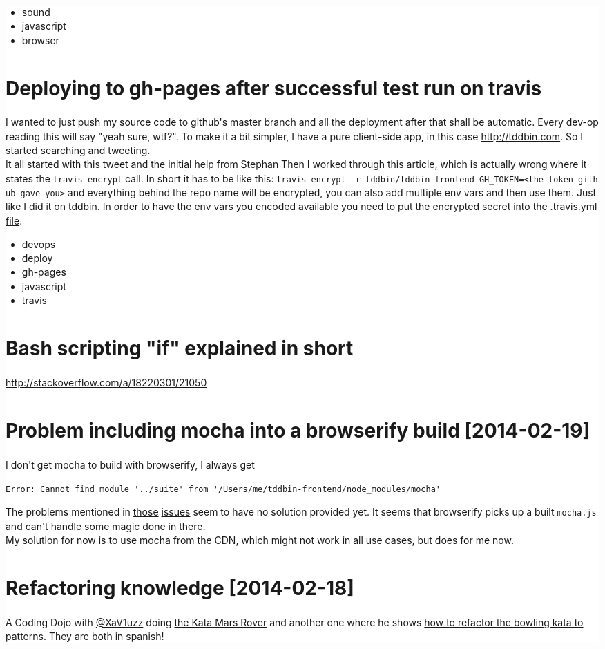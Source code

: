[25]: https://github.com/grumdrig/jsfxr
[26]: http://github.grumdrig.com/jsfxr/ 

* sound 
* javascript
* browser

# Deploying to gh-pages after successful test run on travis

I wanted to just push my source code to github's master branch and all the deployment after that shall be automatic. 
Every dev-op reading this will say "yeah sure, wtf?". To make it a bit simpler, I have a pure client-side
app, in this case http://tddbin.com. So I started searching and tweeting.  
It all started with this tweet and the initial [help from Stephan][24b] 
Then I worked through this [article][24a], which is actually wrong where it states the `travis-encrypt`
call. In short it has to be like this: `travis-encrypt -r tddbin/tddbin-frontend GH_TOKEN=<the token github gave you>`
and everything behind the repo name will be encrypted, you can also add multiple env vars and then use them.
Just like [I did it on tddbin][24c]. In order to have the env vars you encoded available 
you need to put the encrypted secret into the [.travis.yml file][24d].

[24a]: https://medium.com/@nthgergo/publishing-gh-pages-with-travis-ci-53a8270e87db
[24b]: https://twitter.com/boennemann/status/568061867052163073
[24c]: https://github.com/tddbin/tddbin-frontend/blob/23eaa1eb4049da64ee3b941270e92f8fd13b10c0/scripts/deploy-to-ghpages.sh#L5
[24d]: https://github.com/tddbin/tddbin-frontend/blob/23eaa1eb4049da64ee3b941270e92f8fd13b10c0/.travis.yml#L10-L13

* devops
* deploy
* gh-pages
* javascript
* travis

# Bash scripting "if" explained in short

http://stackoverflow.com/a/18220301/21050

# Problem including mocha into a browserify build [2014-02-19]

I don't get mocha to build with browserify, I always get

```
Error: Cannot find module '../suite' from '/Users/me/tddbin-frontend/node_modules/mocha'
```

The problems mentioned in [those][22] [issues][23] seem to have no solution provided yet.
It seems that browserify picks up a built `mocha.js` and can't handle some magic done in there.  
My solution for now is to use [mocha from the CDN][24], which might not work in all use cases, but does for me now.

[22]: https://github.com/mochajs/mocha/issues/1316
[23]: https://github.com/mochajs/mocha/issues/880
[24]: http://cdnjs.com/libraries/mocha

# Refactoring knowledge [2014-02-18]

A Coding Dojo with [@XaV1uzz] doing [the Kata Mars Rover][20]
and another one where he shows [how to refactor the bowling kata to patterns][21].
They are both in spanish!


[@borillo]: https://twitter.com/borillo
[@rtfeldman]: https://twitter.com/rtfeldman
[why-rake]: http://rake.rubyforge.org/files/doc/rational_rdoc.html
[rake-tutorial]: http://jasonseifer.com/2010/04/06/rake-tutorial
[sixhats-1]: http://eng50411.tripod.com/psolving.htm#14
[emberprops-1]: https://youtu.be/1NjWozl8bps?t=257
[ember-objectmodel]: http://guides.emberjs.com/v2.2.0/object-model/
[ember-observers]: http://guides.emberjs.com/v2.2.0/object-model/observers/#toc_observers-and-asynchrony
[ember-deepmagic]: http://guides.emberjs.com/v2.2.0/object-model/computed-properties-and-aggregate-data/
[ember-any]: http://guides.emberjs.com/v2.2.0/object-model/enumerables/#toc_aggregate-information-every-or-any
[ember-somemdn]: https://developer.mozilla.org/en-US/docs/Web/JavaScript/Reference/Global_Objects/Array/some
[ember-mypr]: https://github.com/emberjs/website/pull/2425
[discover3-post]: http://www.reactive.io/tips/2008/12/21/understanding-ruby-blocks-procs-and-lambdas/
[userstories-talk]: https://www.youtube.com/watch?v=6q5-cVeNjCE
[userstories-site]: http://www.mountaingoatsoftware.com/agile/user-stories
[userstories-agilealliance]: http://guide.agilealliance.org/guide/user-stories.html
[graphql-post]: https://medium.com/@scbarrus/graphql-is-the-king-long-live-the-king-r-i-p-rest-cf04ce38f6c#.9y4n9f18c
[graphql-spec]: http://facebook.github.io/graphql/
[whatisoo-answer]: https://www.quora.com/What-is-object-oriented-programming/answer/Amogh-Talpallikar
[railsstart-tutorial]: http://guides.rubyonrails.org/getting_started.html
[fiveactiverecrods-article]: http://jakeyesbeck.com/2015/11/15/five-active-record-features-you-should-be-using/
[delta-flora]: https://github.com/michaelfeathers/delta-flora
[delta-flora-analytics]: https://github.com/michaelfeathers/delta-flora/blob/756ae539250cc91afa4f853d508321d5552db256/lib/analytics.rb#L101
[delta-flora-codeevent]: https://github.com/michaelfeathers/delta-flora/blob/7dfde62fbdcf7c2b1c217d76556f43c1ddb77d58/lib/code_event.rb
[delat-flora-talk]: http://www.ustream.tv/recorded/61483799
[craft conf 2015]: http://craft-conf.com/2015
[rubyrefactoring-repo]: https://github.com/ecomba/vim-ruby-refactoring
[decoupling-talk]: https://www.youtube.com/watch?v=tg5RFeSfBM4
[decoupling-idea]: https://youtu.be/tg5RFeSfBM4?t=4485
[Emily Bache]: https://twitter.com/emilybache
[approvaltesting]: https://www.youtube.com/watch?v=qt0ah2K2oBU
[TextTest]: http://texttest.sourceforge.net/
[promisify]: https://github.com/digitaldesignlabs/es6-promisify
[promisify-nodejsdocs]: https://nodejs.org/api/fs.html#fs_fs_exists_path_callback
[promisify-inuse]: https://github.com/cosmowiki/cosmowiki/blob/f027f758f9db6779175b2bb9595684fb6a3776c6/src/scripts/minify-json/many-files.js#L15
[testslay-1]: https://github.com/cosmowiki/cosmowiki/blob/4f5abd6cffd99e0df0cb55c20534a8d7a95ae34d/package.json#L16
[testslay-2]: https://youtrack.jetbrains.com/issue/WEB-10437#comment=27-991595
[babel6-platform]: http://babeljs.io/blog/2015/10/29/6.0.0/
[babel6-todos]: http://jamesknelson.com/the-six-things-you-need-to-know-about-babel-6/
[Uncle Bob]: https://twitter.com/unclebobmartin/
[noEstimates-ontwitter]: https://twitter.com/search?q=%23noestimates
[noestimates-chess]: http://zuill.us/WoodyZuill/2011/11/07/estimation-is-easy-and-useful-estimate-a-game-of-chess/
[noestimates-ocd]: https://en.wikipedia.org/wiki/Obsessive–compulsive_disorder
[noestimates-1]: https://www.youtube.com/watch?v=jKQMfe4uSD8
[noestimates-2]: https://www.youtube.com/watch?v=jKQMfe4uSD8&feature=youtu.be&t=1200
[noestimates-3]: http://www.agilemanifesto.org/
[noestimates-woody]: https://twitter.com/WoodyZuill
[cleancodetalks]: https://www.youtube.com/watch?v=RlfLCWKxHJ0&list=PL693EFD059797C21E
[inheritance-1]: https://www.youtube.com/watch?v=RlfLCWKxHJ0&list=PL693EFD059797C21E
[inheritance-2]: https://www.youtube.com/watch?v=4F72VULWFvc&feature=youtu.be&t=2150
[Misko Hevery]: https://twitter.com/mhevery
[gr8craft 1]: http://codurance.com/2015/08/26/My-first-walking-skeleton/
[gr8craft 2]: https://github.com/codurance/gr8craft/commits/master?page=6
[gr8craft 3]: http://blog.codeclimate.com/blog/2014/03/20/kickstart-your-next-project-with-a-walking-skeleton/
[c2 wiki spike]: http://c2.com/cgi/wiki?SpikeSolution
[valueobjects in DDD]: http://culttt.com/2014/04/30/difference-entities-value-objects/
[es6katas repo]: https://github.com/tddbin/es6katas.org
[c2 wiki]: http://c2.com/cgi/wiki
[valueobjects-1]: http://c2.com/cgi/wiki?ValueObject
[valueobjects-2]: http://c2.com/cgi/wiki?BusinessObject
[valueobjects-3]: http://c2.com/cgi/wiki?ReferenceObject
[valueobjects-4]: https://en.wikipedia.org/wiki/Value_object
[valueobjects-5]: http://dirkriehle.com/computer-science/research/1998/ubilab-tr-1998-10-1.pdf
[valueobjects-6]: http://c2.com/cgi/wiki?ValueObjectsCanBeMutable
[valueobjects-7]: http://dirkriehle.com/computer-science/research/1998/ubilab-tr-1998-10-1.html
[c# goodies exists operator]: https://www.youtube.com/watch?v=-mKqAsZs808&feature=youtu.be&t=290
[c# goodies nameof]: https://www.youtube.com/watch?v=-mKqAsZs808&feature=youtu.be&t=70
[the FitNesse source code]: https://github.com/unclebob/fitnesse
[JB Rainsberger]: https://twitter.com/jbrains
[XP Days]: http://www.xpdays.de/2015/
[Twit show (#528)]: https://twit.tv/shows/this-week-in-tech/episodes/528?autostart=false
[greenkeeper]: http://greenkeeper.io
[#es6kata]: https://twitter.com/search?q=%23es6kata
[rethinkdb joins]: https://rethinkdb.com/docs/table-joins/
[cosmowiki]: https://github.com/cosmowiki/cosmowiki
[design-patterns-for-sorting]: http://www.bandgap.cs.rice.edu/personal/adrice_swong/public/WebPages/research/SIGCSE01/dp4sortCamReady.pdf
[katas repo]: https://github.com/tddbin/katas
[architecture-1]: https://www.youtube.com/watch?v=HhNIttd87xs&feature=youtu.be&t=1137
[architecture-2]: https://www.youtube.com/watch?v=HhNIttd87xs&feature=youtu.be&t=1688
[architecture-3]: https://www.youtube.com/watch?v=HhNIttd87xs&feature=youtu.be&t=2793
[architecture-4]: https://www.youtube.com/watch?v=HhNIttd87xs&feature=youtu.be&t=2996
[architecture-5]: https://www.youtube.com/watch?v=HhNIttd87xs&feature=youtu.be&t=3041
[architecture-6]: https://www.youtube.com/watch?v=HhNIttd87xs&feature=youtu.be&t=3101
[architecture-7]: https://www.youtube.com/watch?v=HhNIttd87xs&feature=youtu.be&t=3303
[architecture-8]: https://www.youtube.com/watch?v=HhNIttd87xs&feature=youtu.be&t=4349
[architecture-9]: https://www.youtube.com/watch?v=HhNIttd87xs&feature=youtu.be&t=4400
[architecture-10]: https://www.youtube.com/watch?v=HhNIttd87xs&feature=youtu.be&t=4745
[architecture-11]: https://www.youtube.com/watch?v=HhNIttd87xs&feature=youtu.be&t=4925
[ES6 katas]: http://es6katas.org
[@RonJeffries]: https://twitter.com/RonJeffries
[60]: https://pragprog.com/magazines/2013-02/estimation-is-evil
[58]: https://www.youtube.com/watch?v=ZND1JAJIofA
[59]: https://www.youtube.com/watch?v=hd0v72pD1MI
[56]: http://c2.com/cgi/wiki?AlanKayOnMessaging
[57]: http://williamdurand.fr/2013/06/03/object-calisthenics/
[57-1]: https://www.youtube.com/results?search_query=sandi+metz
[54]: https://www.youtube.com/watch?v=LdWMcs9EEOE&feature=youtu.be&t=28470
[55]: https://www.youtube.com/watch?v=LdWMcs9EEOE&feature=youtu.be&t=27765
[Sandi Metz]: https://twitter.com/sandimetz
[poodr]: http://poodr.com
[53]: https://gist.github.com/defunctzombie/4339901
[50]: http://pharo.org/
[51]: https://www.youtube.com/watch?v=Nmcou_5um2s
[52]: http://agiletuesday.org
[48]: http://reapp.io/
[49]: http://dojotoolkit.org/
[46]: http://i.imgur.com/CpDxngp.png
[47]: http://typeslab.com/
[45]: https://www.youtube.com/watch?v=lNKXTlCOGEc&feature=youtu.be&t=2331
[43]: https://www.youtube.com/watch?v=lNKXTlCOGEc
[44]: https://www.youtube.com/watch?v=lNKXTlCOGEc&feature=youtu.be&t=1485
[42]: https://medium.com/@brianleroux/es6-modules-amd-and-commonjs-c1acefbe6fc0
[40]: https://surge.sh/
[41]: https://medium.com/surge-sh/introducing-surge-the-cdn-for-front-end-developers-b4a50a61bcfc
[@Tobias]: http://twitter.com/tklipstein
[38]: http://flowdock.com
[uxebu]: http://uxebu.com
[39]: http://blog.keithcirkel.co.uk/how-to-use-npm-as-a-build-tool/
[36]: http://fishshell.com/
[37]: http://blog.keithcirkel.co.uk/how-to-use-npm-as-a-build-tool/
[@bodil]: https://twitter.com/bodil
[33]: http://minikanren.org/
[34]: https://github.com/bodil/microkanrens/blob/master/mk.js
[35]: https://github.com/bodil/microkanrens
[32]: http://bitquabit.com/post/unorthodocs-abandon-your-dvcs-and-return-to-sanity/
[31]:  http://peternixey.com/post/83510597580/how-to-be-a-great-software-developer
[30]: https://twitter.com/_youhadonejob
[29]: https://github.com/cure53/DOMPurify
[TDDBin]: http://tddbin.com
[@KevlinHenney]: https://twitter.com/KevlinHenney
[27]: https://www.youtube.com/watch?v=jGuKz7bNZRU#t=1440
[28]: https://www.youtube.com/watch?v=jGuKz7bNZRU#t=5581
[20]: https://www.youtube.com/watch?v=saNHzjHwbsc
[21]: http://www.decharlas.uji.es/es/refactorizando-a-patrones-kata-bowling
[@XaV1uzz]: http://twitter.com/XaV1uzz
[github:dropping-spray]: https://github.com/Narigo/dropping-spray/
[19]: https://twitter.com/NarigoDF/status/567572946626297857
[18]: http://vimeo.com/13914482
[RFC6265]: http://tools.ietf.org/html/rfc6265
[shelljs]: https://github.com/arturadib/shelljs
[18]: http://blog.adrianbolboaca.ro/2015/02/refactoring-rule-of-three/
[@adibolb]: https://twitter.com/adibolb
[17]: http://rypress.com/tutorials/git/rebasing
[10]: http://c2.com/cgi/wiki?DontNameClassesObjectManagerHandlerOrData
[11]: http://www.carlopescio.com/2012/03/life-without-controller-case-1.html
[@CarloPescio]: https://twitter.com/CarloPescio
[12]: http://www.eptacom.net/pubblicazioni/pub_eng/ListenToYourToolsAndMaterials.pdf
[13]: http://www.smalltalk.org/downloads/papers/SmalltalkHistoryHOPL.pdf
[14]: http://steve-yegge.blogspot.de/2006/03/execution-in-kingdom-of-nouns.html
[15]: http://www.carlopescio.com/2012/12/ask-not-what-object-is-but.html
[16]: http://www.infoq.com/presentations/It-Is-Possible-to-Do-OOP-in-Java
[@KevlinHenney]: https://twitter.com/KevlinHenney
[9]: http://www.carlopescio.com/2011/04/your-coding-conventions-are-hurting-you.html
[jscr]: http://jscoderetreat.com
[8]: http://objology.blogspot.de/2011/09/one-of-best-bits-of-programming-advice.html
[7]: https://www.youtube.com/watch?v=DVSNsAei0VE
[4]: http://qualityisspeed.blogspot.de/2014/08/why-i-dont-teach-solid.html
[5]: http://qualityisspeed.blogspot.de/2014/09/beyond-solid-dependency-elimination.html
[6]: http://www.poodr.com/
[1]: https://news.ycombinator.com/item?id=8928433
[2]: https://github.com/muut/riotjs
[3]: https://twitter.com/wolframkriesing/status/558248934985195520